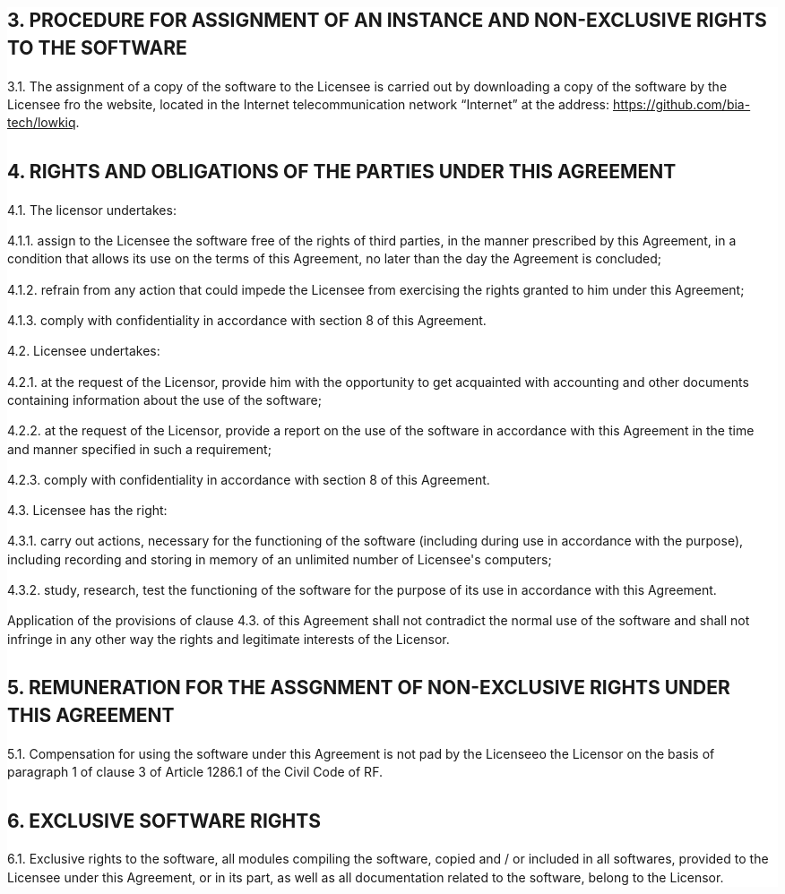 ## 3. PROCEDURE FOR ASSIGNMENT OF AN INSTANCE AND NON-EXCLUSIVE RIGHTS TO THE SOFTWARE

3.1. The assignment of a copy of the software to the Licensee is carried out by downloading a copy of the software by the Licensee fro the website, located in the Internet telecommunication network “Internet” at the address: https://github.com/bia-tech/lowkiq.

## 4. RIGHTS AND OBLIGATIONS OF THE PARTIES UNDER THIS AGREEMENT

4.1. The licensor undertakes:

4.1.1. assign to the Licensee the software free of the rights of third parties, in the manner prescribed by this Agreement, in a condition that allows its use on the terms of this Agreement, no later than the day the Agreement is concluded;

4.1.2. refrain from any action that could impede the Licensee from exercising the rights granted to him under this Agreement;

4.1.3. comply with confidentiality in accordance with section 8 of this Agreement.

4.2. Licensee undertakes:

4.2.1. at the request of the Licensor, provide him with the opportunity to get acquainted with accounting and other documents containing information about the use of the software;

4.2.2. at the request of the Licensor, provide a report on the use of the software in accordance with this Agreement in the time and manner specified in such a requirement;

4.2.3. comply with confidentiality in accordance with section 8 of this Agreement.

4.3. Licensee has the right:

4.3.1. carry out actions, necessary for the functioning of the software (including during use in accordance with the purpose), including recording and storing in memory of an unlimited number of Licensee's computers;

4.3.2. study, research, test the functioning of the software for the purpose of its use in accordance with this Agreement.

Application of the provisions of clause 4.3. of this Agreement shall not contradict the normal use of the software and shall not infringe in any other way the rights and legitimate interests of the Licensor.

## 5. REMUNERATION FOR THE ASSGNMENT  OF NON-EXCLUSIVE RIGHTS UNDER THIS AGREEMENT

5.1. Compensation for using the software under this Agreement is not pad  by the Licenseeo the Licensor on the basis of paragraph 1 of clause 3 of Article 1286.1 of the Civil Code of RF.

## 6. EXCLUSIVE SOFTWARE RIGHTS

6.1. Exclusive rights to the software, all modules compiling the software, copied and / or included in all softwares, provided to the Licensee under this Agreement, or in its part, as well as all documentation related to the software, belong to the Licensor.
